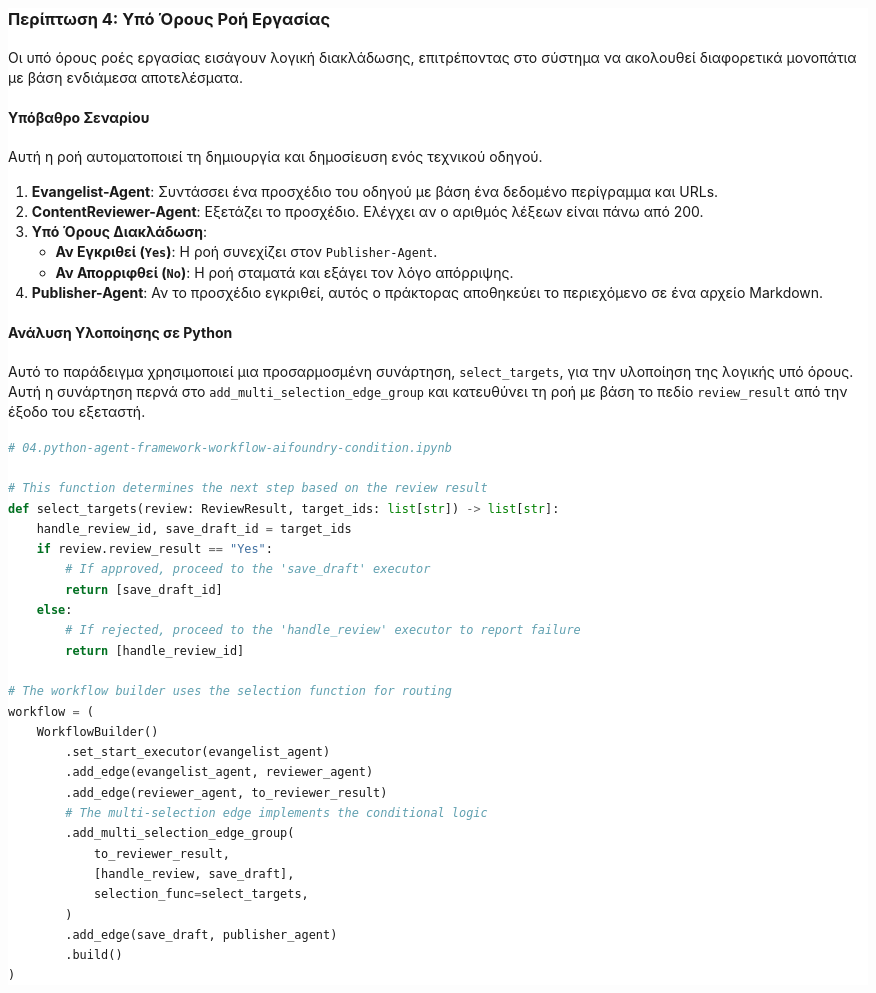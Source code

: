 ### Περίπτωση 4: Υπό Όρους Ροή Εργασίας

Οι υπό όρους ροές εργασίας εισάγουν λογική διακλάδωσης, επιτρέποντας στο σύστημα να ακολουθεί διαφορετικά μονοπάτια με βάση ενδιάμεσα αποτελέσματα.

#### Υπόβαθρο Σεναρίου

Αυτή η ροή αυτοματοποιεί τη δημιουργία και δημοσίευση ενός τεχνικού οδηγού.

1.  **Evangelist-Agent**: Συντάσσει ένα προσχέδιο του οδηγού με βάση ένα δεδομένο περίγραμμα και URLs.
2.  **ContentReviewer-Agent**: Εξετάζει το προσχέδιο. Ελέγχει αν ο αριθμός λέξεων είναι πάνω από 200.
3.  **Υπό Όρους Διακλάδωση**:
      * **Αν Εγκριθεί (`Yes`)**: Η ροή συνεχίζει στον `Publisher-Agent`.
      * **Αν Απορριφθεί (`No`)**: Η ροή σταματά και εξάγει τον λόγο απόρριψης.
4.  **Publisher-Agent**: Αν το προσχέδιο εγκριθεί, αυτός ο πράκτορας αποθηκεύει το περιεχόμενο σε ένα αρχείο Markdown.

#### Ανάλυση Υλοποίησης σε Python

Αυτό το παράδειγμα χρησιμοποιεί μια προσαρμοσμένη συνάρτηση, `select_targets`, για την υλοποίηση της λογικής υπό όρους. Αυτή η συνάρτηση περνά στο `add_multi_selection_edge_group` και κατευθύνει τη ροή με βάση το πεδίο `review_result` από την έξοδο του εξεταστή.

```python
# 04.python-agent-framework-workflow-aifoundry-condition.ipynb

# This function determines the next step based on the review result
def select_targets(review: ReviewResult, target_ids: list[str]) -> list[str]:
    handle_review_id, save_draft_id = target_ids
    if review.review_result == "Yes":
        # If approved, proceed to the 'save_draft' executor
        return [save_draft_id]
    else:
        # If rejected, proceed to the 'handle_review' executor to report failure
        return [handle_review_id]

# The workflow builder uses the selection function for routing
workflow = (
    WorkflowBuilder()
        .set_start_executor(evangelist_agent)
        .add_edge(evangelist_agent, reviewer_agent)
        .add_edge(reviewer_agent, to_reviewer_result)
        # The multi-selection edge implements the conditional logic
        .add_multi_selection_edge_group(
            to_reviewer_result,
            [handle_review, save_draft],
            selection_func=select_targets,
        )
        .add_edge(save_draft, publisher_agent)
        .build()
)
```
